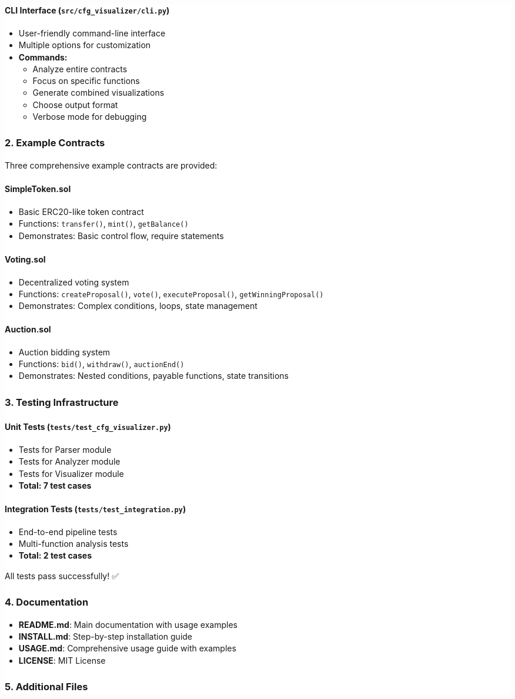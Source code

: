 #### CLI Interface (`src/cfg_visualizer/cli.py`)
- User-friendly command-line interface
- Multiple options for customization
- **Commands:**
  - Analyze entire contracts
  - Focus on specific functions
  - Generate combined visualizations
  - Choose output format
  - Verbose mode for debugging

### 2. Example Contracts

Three comprehensive example contracts are provided:

#### SimpleToken.sol
- Basic ERC20-like token contract
- Functions: `transfer()`, `mint()`, `getBalance()`
- Demonstrates: Basic control flow, require statements

#### Voting.sol
- Decentralized voting system
- Functions: `createProposal()`, `vote()`, `executeProposal()`, `getWinningProposal()`
- Demonstrates: Complex conditions, loops, state management

#### Auction.sol
- Auction bidding system
- Functions: `bid()`, `withdraw()`, `auctionEnd()`
- Demonstrates: Nested conditions, payable functions, state transitions

### 3. Testing Infrastructure

#### Unit Tests (`tests/test_cfg_visualizer.py`)
- Tests for Parser module
- Tests for Analyzer module
- Tests for Visualizer module
- **Total: 7 test cases**

#### Integration Tests (`tests/test_integration.py`)
- End-to-end pipeline tests
- Multi-function analysis tests
- **Total: 2 test cases**

All tests pass successfully! ✅

### 4. Documentation

- **README.md**: Main documentation with usage examples
- **INSTALL.md**: Step-by-step installation guide
- **USAGE.md**: Comprehensive usage guide with examples
- **LICENSE**: MIT License

### 5. Additional Files
